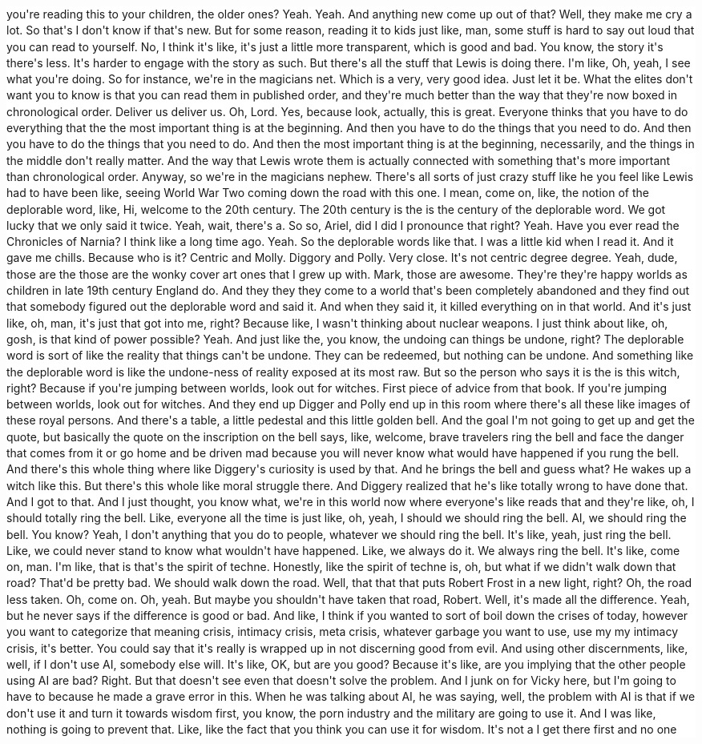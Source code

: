 you're reading this to your children, the older ones? Yeah. Yeah. And anything new come up out of that? Well, they make me cry a lot. So that's I don't know if that's new. But for some reason, reading it to kids just like, man, some stuff is hard to say out loud that you can read to yourself. No, I think it's like, it's just a little more transparent, which is good and bad. You know, the story it's there's less. It's harder to engage with the story as such. But there's all the stuff that Lewis is doing there. I'm like, Oh, yeah, I see what you're doing. So for instance, we're in the magicians net. Which is a very, very good idea. Just let it be. What the elites don't want you to know is that you can read them in published order, and they're much better than the way that they're now boxed in chronological order. Deliver us deliver us. Oh, Lord. Yes, because look, actually, this is great. Everyone thinks that you have to do everything that the the most important thing is at the beginning. And then you have to do the things that you need to do. And then you have to do the things that you need to do. And then the most important thing is at the beginning, necessarily, and the things in the middle don't really matter. And the way that Lewis wrote them is actually connected with something that's more important than chronological order. Anyway, so we're in the magicians nephew. There's all sorts of just crazy stuff like he you feel like Lewis had to have been like, seeing World War Two coming down the road with this one. I mean, come on, like, the notion of the deplorable word, like, Hi, welcome to the 20th century. The 20th century is the is the century of the deplorable word. We got lucky that we only said it twice. Yeah, wait, there's a. So so, Ariel, did I did I pronounce that right? Yeah. Have you ever read the Chronicles of Narnia? I think like a long time ago. Yeah. So the deplorable words like that. I was a little kid when I read it. And it gave me chills. Because who is it? Centric and Molly. Diggory and Polly. Very close. It's not centric degree degree. Yeah, dude, those are the those are the wonky cover art ones that I grew up with. Mark, those are awesome. They're they're happy worlds as children in late 19th century England do. And they they they come to a world that's been completely abandoned and they find out that somebody figured out the deplorable word and said it. And when they said it, it killed everything on in that world. And it's just like, oh, man, it's just that got into me, right? Because like, I wasn't thinking about nuclear weapons. I just think about like, oh, gosh, is that kind of power possible? Yeah. And just like the, you know, the undoing can things be undone, right? The deplorable word is sort of like the reality that things can't be undone. They can be redeemed, but nothing can be undone. And something like the deplorable word is like the undone-ness of reality exposed at its most raw. But so the person who says it is the is this witch, right? Because if you're jumping between worlds, look out for witches. First piece of advice from that book. If you're jumping between worlds, look out for witches. And they end up Digger and Polly end up in this room where there's all these like images of these royal persons. And there's a table, a little pedestal and this little golden bell. And the goal I'm not going to get up and get the quote, but basically the quote on the inscription on the bell says, like, welcome, brave travelers ring the bell and face the danger that comes from it or go home and be driven mad because you will never know what would have happened if you rung the bell. And there's this whole thing where like Diggery's curiosity is used by that. And he brings the bell and guess what? He wakes up a witch like this. But there's this whole like moral struggle there. And Diggery realized that he's like totally wrong to have done that. And I got to that. And I just thought, you know what, we're in this world now where everyone's like reads that and they're like, oh, I should totally ring the bell. Like, everyone all the time is just like, oh, yeah, I should we should ring the bell. AI, we should ring the bell. You know? Yeah, I don't anything that you do to people, whatever we should ring the bell. It's like, yeah, just ring the bell. Like, we could never stand to know what wouldn't have happened. Like, we always do it. We always ring the bell. It's like, come on, man. I'm like, that is that's the spirit of techne. Honestly, like the spirit of techne is, oh, but what if we didn't walk down that road? That'd be pretty bad. We should walk down the road. Well, that that that puts Robert Frost in a new light, right? Oh, the road less taken. Oh, come on. Oh, yeah. But maybe you shouldn't have taken that road, Robert. Well, it's made all the difference. Yeah, but he never says if the difference is good or bad. And like, I think if you wanted to sort of boil down the crises of today, however you want to categorize that meaning crisis, intimacy crisis, meta crisis, whatever garbage you want to use, use my my intimacy crisis, it's better. You could say that it's really is wrapped up in not discerning good from evil. And using other discernments, like, well, if I don't use AI, somebody else will. It's like, OK, but are you good? Because it's like, are you implying that the other people using AI are bad? Right. But that doesn't see even that doesn't solve the problem. And I junk on for Vicky here, but I'm going to have to because he made a grave error in this. When he was talking about AI, he was saying, well, the problem with AI is that if we don't use it and turn it towards wisdom first, you know, the porn industry and the military are going to use it. And I was like, nothing is going to prevent that. Like, like the fact that you think you can use it for wisdom. It's not a I get there first and no one